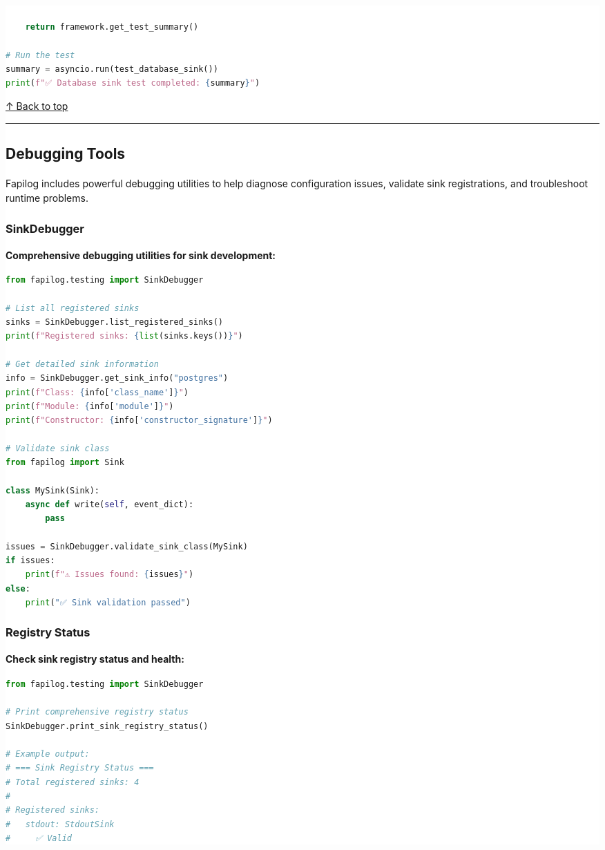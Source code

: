 ```python

    return framework.get_test_summary()

# Run the test
summary = asyncio.run(test_database_sink())
print(f"✅ Database sink test completed: {summary}")
```

[↑ Back to top](#testing--development-guide)

---

## Debugging Tools

Fapilog includes powerful debugging utilities to help diagnose configuration issues, validate sink registrations, and troubleshoot runtime problems.

### SinkDebugger

**Comprehensive debugging utilities for sink development:**

```python
from fapilog.testing import SinkDebugger

# List all registered sinks
sinks = SinkDebugger.list_registered_sinks()
print(f"Registered sinks: {list(sinks.keys())}")

# Get detailed sink information
info = SinkDebugger.get_sink_info("postgres")
print(f"Class: {info['class_name']}")
print(f"Module: {info['module']}")
print(f"Constructor: {info['constructor_signature']}")

# Validate sink class
from fapilog import Sink

class MySink(Sink):
    async def write(self, event_dict):
        pass

issues = SinkDebugger.validate_sink_class(MySink)
if issues:
    print(f"⚠️ Issues found: {issues}")
else:
    print("✅ Sink validation passed")
```

### Registry Status

**Check sink registry status and health:**

```python
from fapilog.testing import SinkDebugger

# Print comprehensive registry status
SinkDebugger.print_sink_registry_status()

# Example output:
# === Sink Registry Status ===
# Total registered sinks: 4
#
# Registered sinks:
#   stdout: StdoutSink
#     ✅ Valid
```
